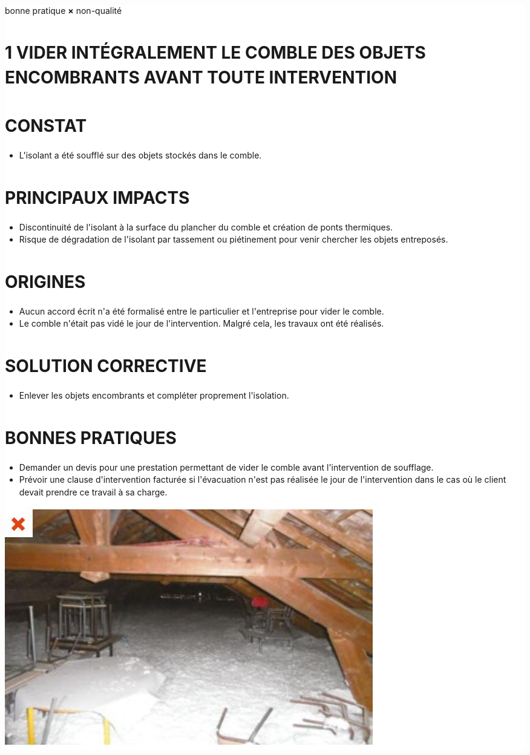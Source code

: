 bonne pratique **×** non-qualité

# 1 VIDER INTÉGRALEMENT LE COMBLE DES OBJETS ENCOMBRANTS AVANT TOUTE INTERVENTION

# **CONSTAT**

- L'isolant a été soufflé sur des objets stockés dans le comble.
# **PRINCIPAUX IMPACTS**

- Discontinuité de l'isolant à la surface du plancher du comble et création de ponts thermiques.
- Risque de dégradation de l'isolant par tassement ou piétinement pour venir chercher les objets entreposés.

# **ORIGINES**

- Aucun accord écrit n'a été formalisé entre le particulier et l'entreprise pour vider le comble.
- Le comble n'était pas vidé le jour de l'intervention. Malgré cela, les travaux ont été réalisés.

# **SOLUTION CORRECTIVE**

- Enlever les objets encombrants et compléter proprement l'isolation.
# **BONNES PRATIQUES**

- Demander un devis pour une prestation permettant de vider le comble avant l'intervention de soufflage.
- Prévoir une clause d'intervention facturée si l'évacuation n'est pas réalisée le jour de l'intervention dans le cas où le client devait prendre ce travail à sa charge.

![](<images/Isolation des combles perdus par soufflage - Rapport thématique AQC - 12 enseignements à connaître/_page_11_Picture_15.jpeg>)
